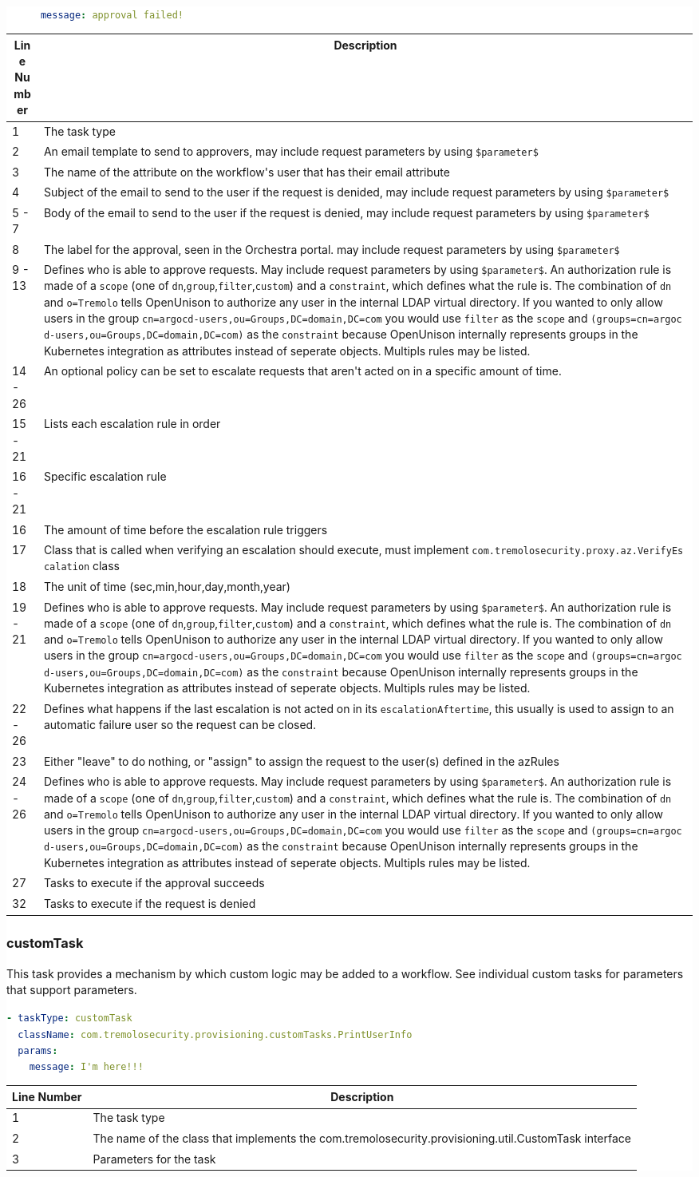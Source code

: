 ```yaml linenums="1"
      message: approval failed!

```

| Line Number | Description |
| ----------- | ------------|
| 1 | The task type |
| 2 | An email template to send to approvers, may include request parameters by using `$parameter$` |
| 3 | The name of the attribute on the workflow's user that has their email attribute |
| 4 | Subject of the email to send to the user if the request is denided, may include request parameters by using `$parameter$` |
| 5 - 7 | Body of the email to send to the user if the request is denied, may include request parameters by using `$parameter$` |
| 8 | The label for the approval, seen in the Orchestra portal.  may include request parameters by using `$parameter$` |
| 9 - 13 | Defines who is able to approve requests.  May include request parameters by using `$parameter$`. An authorization rule is made of a `scope` (one of `dn`,`group`,`filter`,`custom`) and a `constraint`, which defines what the rule is.  The combination of `dn` and `o=Tremolo` tells OpenUnison to authorize any user in the internal LDAP virtual directory.  If you wanted to only allow users in the group `cn=argocd-users,ou=Groups,DC=domain,DC=com` you would use `filter` as the `scope` and `(groups=cn=argocd-users,ou=Groups,DC=domain,DC=com)` as the `constraint` because OpenUnison internally represents groups in the Kubernetes integration as attributes instead of seperate objects. Multipls rules may be listed. |
| 14 - 26 | An optional policy can be set to escalate requests that aren't acted on in a specific amount of time. |
| 15 - 21 | Lists each escalation rule in order |
| 16 - 21 | Specific escalation rule |
| 16 | The amount of time before the escalation rule triggers |
| 17 | Class that is called when verifying an escalation should execute, must implement `com.tremolosecurity.proxy.az.VerifyEscalation` class |
| 18 | The unit of time (sec,min,hour,day,month,year) |
| 19 - 21 | Defines who is able to approve requests.  May include request parameters by using `$parameter$`. An authorization rule is made of a `scope` (one of `dn`,`group`,`filter`,`custom`) and a `constraint`, which defines what the rule is.  The combination of `dn` and `o=Tremolo` tells OpenUnison to authorize any user in the internal LDAP virtual directory.  If you wanted to only allow users in the group `cn=argocd-users,ou=Groups,DC=domain,DC=com` you would use `filter` as the `scope` and `(groups=cn=argocd-users,ou=Groups,DC=domain,DC=com)` as the `constraint` because OpenUnison internally represents groups in the Kubernetes integration as attributes instead of seperate objects. Multipls rules may be listed. |
| 22 - 26 | Defines what happens if the last escalation is not acted on in its `escalationAftertime`, this usually is used to assign to an automatic failure user so the request can be closed. |
| 23 | Either "leave" to do nothing, or "assign" to assign the request to the user(s) defined in the azRules |
| 24 - 26 | Defines who is able to approve requests.  May include request parameters by using `$parameter$`. An authorization rule is made of a `scope` (one of `dn`,`group`,`filter`,`custom`) and a `constraint`, which defines what the rule is.  The combination of `dn` and `o=Tremolo` tells OpenUnison to authorize any user in the internal LDAP virtual directory.  If you wanted to only allow users in the group `cn=argocd-users,ou=Groups,DC=domain,DC=com` you would use `filter` as the `scope` and `(groups=cn=argocd-users,ou=Groups,DC=domain,DC=com)` as the `constraint` because OpenUnison internally represents groups in the Kubernetes integration as attributes instead of seperate objects. Multipls rules may be listed. |
| 27 | Tasks to execute if the approval succeeds |
| 32 | Tasks to execute if the request is denied |

### customTask

This task provides a mechanism by which custom logic may be added to a workflow. See individual custom tasks for parameters that support parameters.

```yaml linenums="1"
- taskType: customTask
  className: com.tremolosecurity.provisioning.customTasks.PrintUserInfo
  params:
    message: I'm here!!!
```

| Line Number | Description |
| ----------- | ------------|
| 1 | The task type |
| 2 | The name of the class that implements the com.tremolosecurity.provisioning.util.CustomTask interface |
| 3 | Parameters for the task |
